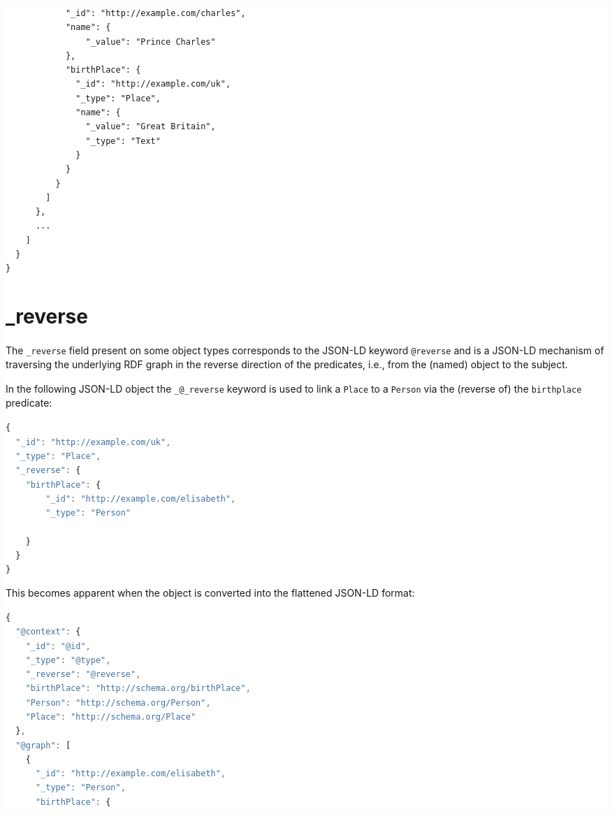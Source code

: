 ```
            "_id": "http://example.com/charles",
            "name": {
                "_value": "Prince Charles"
            },
            "birthPlace": {
              "_id": "http://example.com/uk",
              "_type": "Place",
              "name": {
                "_value": "Great Britain",
                "_type": "Text"
              }
            }
          }
        ]
      },
      ...
    ]
  }
}
```








# _reverse

The `_reverse` field present on some object types corresponds to the JSON-LD keyword `@reverse` and is a JSON-LD mechanism of traversing the underlying RDF graph in the reverse direction of the predicates, i.e., from the (named) object to the subject. 

In the following JSON-LD object the `_@_reverse` keyword is used to link a `Place` to a `Person` via the (reverse of) the `birthplace` predicate:

```javascript
{
  "_id": "http://example.com/uk",
  "_type": "Place",
  "_reverse": {
    "birthPlace": {
        "_id": "http://example.com/elisabeth",
        "_type": "Person"
      
    }
  }
}
```

This becomes apparent when the object is converted into the flattened JSON-LD format:

```javascript
{
  "@context": {
    "_id": "@id",
    "_type": "@type",
    "_reverse": "@reverse",
    "birthPlace": "http://schema.org/birthPlace",
    "Person": "http://schema.org/Person",
    "Place": "http://schema.org/Place"
  },
  "@graph": [
    {
      "_id": "http://example.com/elisabeth",
      "_type": "Person",
      "birthPlace": {
```